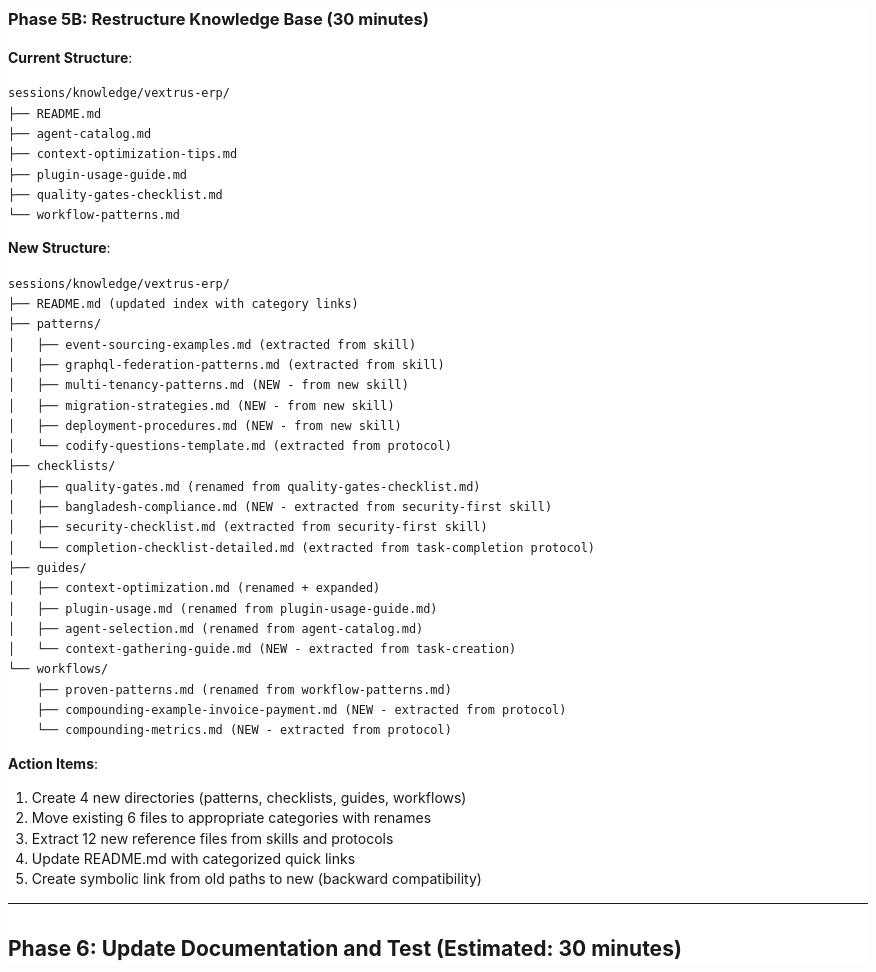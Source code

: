 
### Phase 5B: Restructure Knowledge Base (30 minutes)

**Current Structure**:
```
sessions/knowledge/vextrus-erp/
├── README.md
├── agent-catalog.md
├── context-optimization-tips.md
├── plugin-usage-guide.md
├── quality-gates-checklist.md
└── workflow-patterns.md
```

**New Structure**:
```
sessions/knowledge/vextrus-erp/
├── README.md (updated index with category links)
├── patterns/
│   ├── event-sourcing-examples.md (extracted from skill)
│   ├── graphql-federation-patterns.md (extracted from skill)
│   ├── multi-tenancy-patterns.md (NEW - from new skill)
│   ├── migration-strategies.md (NEW - from new skill)
│   ├── deployment-procedures.md (NEW - from new skill)
│   └── codify-questions-template.md (extracted from protocol)
├── checklists/
│   ├── quality-gates.md (renamed from quality-gates-checklist.md)
│   ├── bangladesh-compliance.md (NEW - extracted from security-first skill)
│   ├── security-checklist.md (extracted from security-first skill)
│   └── completion-checklist-detailed.md (extracted from task-completion protocol)
├── guides/
│   ├── context-optimization.md (renamed + expanded)
│   ├── plugin-usage.md (renamed from plugin-usage-guide.md)
│   ├── agent-selection.md (renamed from agent-catalog.md)
│   └── context-gathering-guide.md (NEW - extracted from task-creation)
└── workflows/
    ├── proven-patterns.md (renamed from workflow-patterns.md)
    ├── compounding-example-invoice-payment.md (NEW - extracted from protocol)
    └── compounding-metrics.md (NEW - extracted from protocol)
```

**Action Items**:
1. Create 4 new directories (patterns, checklists, guides, workflows)
2. Move existing 6 files to appropriate categories with renames
3. Extract 12 new reference files from skills and protocols
4. Update README.md with categorized quick links
5. Create symbolic link from old paths to new (backward compatibility)

---

## Phase 6: Update Documentation and Test (Estimated: 30 minutes)
